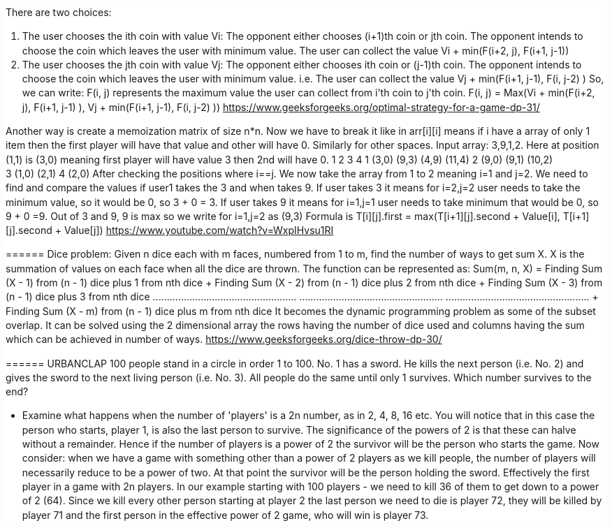 There are two choices:
1) The user chooses the ith coin with value Vi: The opponent either chooses (i+1)th coin or jth coin. The opponent intends to choose the coin which leaves the user with minimum value. The user can collect the value Vi + min(F(i+2, j), F(i+1, j-1))
2) The user chooses the jth coin with value Vj: The opponent either chooses ith coin or (j-1)th coin. The opponent intends to choose the coin which leaves the user with minimum value. i.e. The user can collect the value Vj + min(F(i+1, j-1), F(i, j-2) )
So, we can write: F(i, j) represents the maximum value the user can collect from i'th coin to j'th coin.
F(i, j)  = Max(Vi + min(F(i+2, j), F(i+1, j-1) ), Vj + min(F(i+1, j-1), F(i, j-2) ))
https://www.geeksforgeeks.org/optimal-strategy-for-a-game-dp-31/

Another way is create a memoization matrix of size n*n. Now we have to break it like in arr[i][i] means if i have a array of only 1 item then the first player will have that value and other will have 0. Similarly for other spaces. 
Input array: 3,9,1,2. Here at position (1,1) is (3,0) meaning first player will have value 3 then 2nd will have 0.
		1		2		3		4
1	  (3,0)	  (9,3)	  (4,9)	 (11,4)
2			  (9,0)   (9,1)	 (10,2)	  
3					  (1,0)	  (2,1)
4							  (2,0)
After checking the positions where i==j. We now take the array from 1 to 2 meaning i=1 and j=2. We need to find and compare the values if user1 takes the 3 and when takes 9. If user takes 3 it means for i=2,j=2 user needs to take the minimum value, so it would be 0, so 3 + 0 = 3. If user takes 9 it means for i=1,j=1 user needs to take minimum that would be 0, so 9 + 0 =9. Out of 3 and 9, 9 is max so we write for i=1,j=2 as (9,3)
Formula is T[i][j].first = max(T[i+1][j].second + Value[i], T[i+1][j].second + Value[j])
https://www.youtube.com/watch?v=WxpIHvsu1RI

======
Dice problem: Given n dice each with m faces, numbered from 1 to m, find the number of ways to get sum X. X is the summation of values on each face when all the dice are thrown.
The function can be represented as:
Sum(m, n, X) = Finding Sum (X - 1) from (n - 1) dice plus 1 from nth dice
               + Finding Sum (X - 2) from (n - 1) dice plus 2 from nth dice
               + Finding Sum (X - 3) from (n - 1) dice plus 3 from nth dice
                  ...................................................
                  ...................................................
                  ...................................................
               + Finding Sum (X - m) from (n - 1) dice plus m from nth dice
It becomes the dynamic programming problem as some of the subset overlap. It can be solved using the 2 dimensional array the rows having the number of dice used and columns having the sum which can be achieved in number of ways.
https://www.geeksforgeeks.org/dice-throw-dp-30/

======
URBANCLAP
100 people stand in a circle in order 1 to 100. No. 1 has a sword. He kills the next person (i.e. No. 2) and gives the sword to the next living person (i.e. No. 3). All people do the same until only 1 survives. Which number survives to the end?
- Examine what happens when the number of 'players' is a 2n number, as in 2, 4, 8, 16 etc. You will notice that in this case the person who starts, player 1, is also the last person to survive. The significance of the powers of 2 is that these can halve without a remainder. Hence if the number of players is a power of 2 the survivor will be the person who starts the game.
Now consider: when we have a game with something other than a power of 2 players as we kill people, the number of players will necessarily reduce to be a power of two. At that point the survivor will be the person holding the sword. Effectively the first player in a game with 2n players.
In our example starting with 100 players - we need to kill 36 of them to get down to a power of 2 (64). Since we kill every other person starting at player 2 the last person we need to die is player 72, they will be killed by player 71 and the first person in the effective power of 2 game, who will win is player 73.

